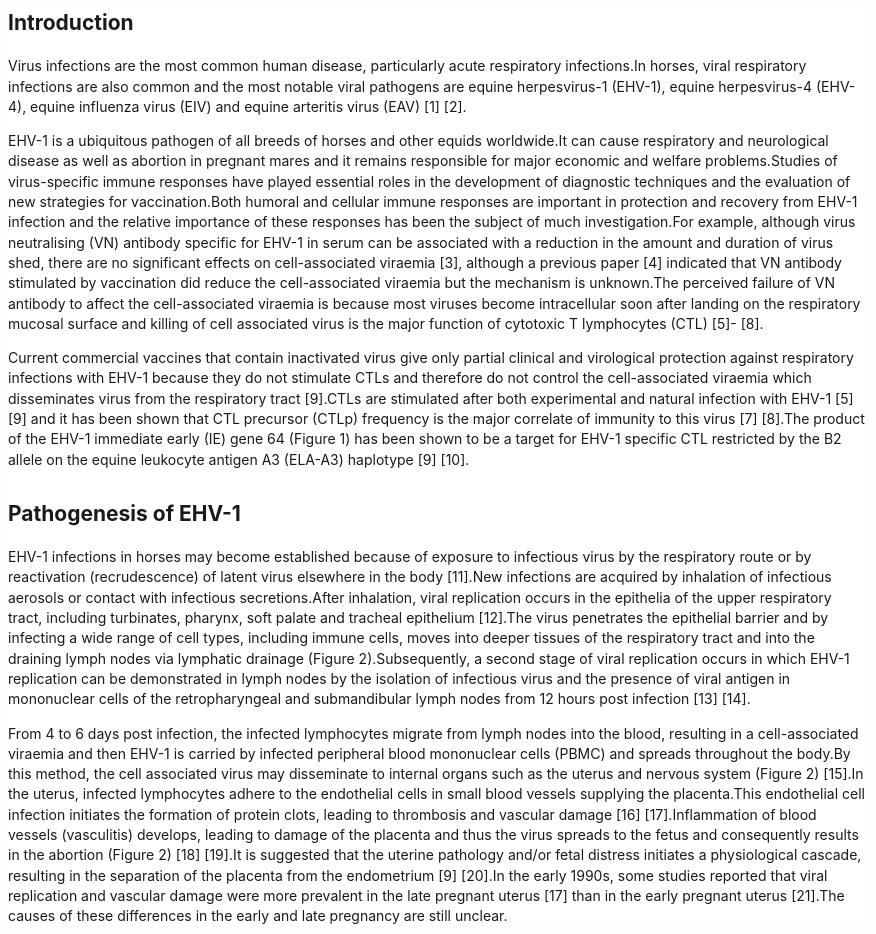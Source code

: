 ## Introduction

Virus infections are the most common human disease, particularly acute respiratory infections.In horses, viral respiratory infections are also common and the most notable viral pathogens are equine herpesvirus-1 (EHV-1), equine herpesvirus-4 (EHV-4), equine influenza virus (EIV) and equine arteritis virus (EAV) [1] [2].

EHV-1 is a ubiquitous pathogen of all breeds of horses and other equids worldwide.It can cause respiratory and neurological disease as well as abortion in pregnant mares and it remains responsible for major economic and welfare problems.Studies of virus-specific immune responses have played essential roles in the development of diagnostic techniques and the evaluation of new strategies for vaccination.Both humoral and cellular immune responses are important in protection and recovery from EHV-1 infection and the relative importance of these responses has been the subject of much investigation.For example, although virus neutralising (VN) antibody specific for EHV-1 in serum can be associated with a reduction in the amount and duration of virus shed, there are no significant effects on cell-associated viraemia [3], although a previous paper [4] indicated that VN antibody stimulated by vaccination did reduce the cell-associated viraemia but the mechanism is unknown.The perceived failure of VN antibody to affect the cell-associated viraemia is because most viruses become intracellular soon after landing on the respiratory mucosal surface and killing of cell associated virus is the major function of cytotoxic T lymphocytes (CTL) [5]- [8].

Current commercial vaccines that contain inactivated virus give only partial clinical and virological protection against respiratory infections with EHV-1 because they do not stimulate CTLs and therefore do not control the cell-associated viraemia which disseminates virus from the respiratory tract [9].CTLs are stimulated after both experimental and natural infection with EHV-1 [5] [9] and it has been shown that CTL precursor (CTLp) frequency is the major correlate of immunity to this virus [7] [8].The product of the EHV-1 immediate early (IE) gene 64 (Figure 1) has been shown to be a target for EHV-1 specific CTL restricted by the B2 allele on the equine leukocyte antigen A3 (ELA-A3) haplotype [9] [10].


## Pathogenesis of EHV-1

EHV-1 infections in horses may become established because of exposure to infectious virus by the respiratory route or by reactivation (recrudescence) of latent virus elsewhere in the body [11].New infections are acquired by inhalation of infectious aerosols or contact with infectious secretions.After inhalation, viral replication occurs in the epithelia of the upper respiratory tract, including turbinates, pharynx, soft palate and tracheal epithelium [12].The virus penetrates the epithelial barrier and by infecting a wide range of cell types, including immune cells, moves into deeper tissues of the respiratory tract and into the draining lymph nodes via lymphatic drainage (Figure 2).Subsequently, a second stage of viral replication occurs in which EHV-1 replication can be demonstrated in lymph nodes by the isolation of infectious virus and the presence of viral antigen in mononuclear cells of the retropharyngeal and submandibular lymph nodes from 12 hours post infection [13] [14].

From 4 to 6 days post infection, the infected lymphocytes migrate from lymph nodes into the blood, resulting in a cell-associated viraemia and then EHV-1 is carried by infected peripheral blood mononuclear cells (PBMC) and spreads throughout the body.By this method, the cell associated virus may disseminate to internal organs such as the uterus and nervous system (Figure 2) [15].In the uterus, infected lymphocytes adhere to the endothelial cells in small blood vessels supplying the placenta.This endothelial cell infection initiates the formation of protein clots, leading to thrombosis and vascular damage [16] [17].Inflammation of blood vessels (vasculitis) develops, leading to damage of the placenta and thus the virus spreads to the fetus and consequently results in the abortion (Figure 2) [18] [19].It is suggested that the uterine pathology and/or fetal distress initiates a physiological cascade, resulting in the separation of the placenta from the endometrium [9] [20].In the early 1990s,  some studies reported that viral replication and vascular damage were more prevalent in the late pregnant uterus [17] than in the early pregnant uterus [21].The causes of these differences in the early and late pregnancy are still unclear.
